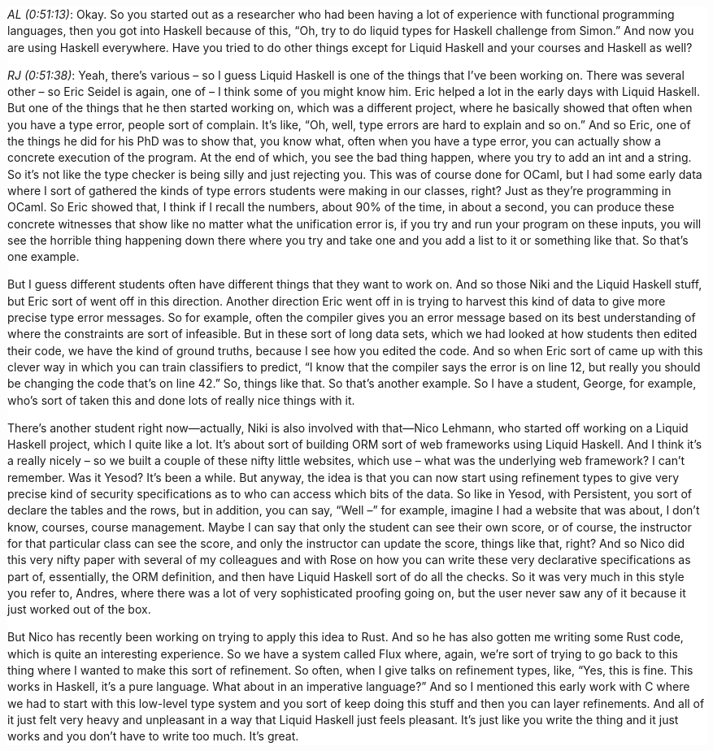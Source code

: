 *AL (0:51:13)*: Okay. So you started out as a researcher who had been having a lot of experience with functional programming languages, then you got into Haskell because of this, “Oh, try to do liquid types for Haskell challenge from Simon.” And now you are using Haskell everywhere. Have you tried to do other things except for Liquid Haskell and your courses and Haskell as well?

*RJ (0:51:38)*: Yeah, there’s various – so I guess Liquid Haskell is one of the things that I’ve been working on. There was several other – so Eric Seidel is again, one of – I think some of you might know him. Eric helped a lot in the early days with Liquid Haskell. But one of the things that he then started working on, which was a different project, where he basically showed that often when you have a type error, people sort of complain. It’s like, “Oh, well, type errors are hard to explain and so on.” And so Eric, one of the things he did for his PhD was to show that, you know what, often when you have a type error, you can actually show a concrete execution of the program. At the end of which, you see the bad thing happen, where you try to add an int and a string. So it’s not like the type checker is being silly and just rejecting you. This was of course done for OCaml, but I had some early data where I sort of gathered the kinds of type errors students were making in our classes, right? Just as they’re programming in OCaml. So Eric showed that, I think if I recall the numbers, about 90% of the time, in about a second, you can produce these concrete witnesses that show like no matter what the unification error is, if you try and run your program on these inputs, you will see the horrible thing happening down there where you try and take one and you add a list to it or something like that. So that’s one example. 

But I guess different students often have different things that they want to work on. And so those Niki and the Liquid Haskell stuff, but Eric sort of went off in this direction. Another direction Eric went off in is trying to harvest this kind of data to give more precise type error messages. So for example, often the compiler gives you an error message based on its best understanding of where the constraints are sort of infeasible. But in these sort of long data sets, which we had looked at how students then edited their code, we have the kind of ground truths, because I see how you edited the code. And so when Eric sort of came up with this clever way in which you can train classifiers to predict, “I know that the compiler says the error is on line 12, but really you should be changing the code that’s on line 42.” So, things like that. So that’s another example. So I have a student, George, for example, who’s sort of taken this and done lots of really nice things with it. 

There’s another student right now—actually, Niki is also involved with that—Nico Lehmann, who started off working on a Liquid Haskell project, which I quite like a lot. It’s about sort of building ORM sort of web frameworks using Liquid Haskell. And I think it’s a really nicely – so we built a couple of these nifty little websites, which use – what was the underlying web framework? I can’t remember. Was it Yesod? It’s been a while. But anyway, the idea is that you can now start using refinement types to give very precise kind of security specifications as to who can access which bits of the data. So like in Yesod, with Persistent, you sort of declare the tables and the rows, but in addition, you can say, “Well –” for example, imagine I had a website that was about, I don’t know, courses, course management. Maybe I can say that only the student can see their own score, or of course, the instructor for that particular class can see the score, and only the instructor can update the score, things like that, right? And so Nico did this very nifty paper with several of my colleagues and with Rose on how you can write these very declarative specifications as part of, essentially, the ORM definition, and then have Liquid Haskell sort of do all the checks. So it was very much in this style you refer to, Andres, where there was a lot of very sophisticated proofing going on, but the user never saw any of it because it just worked out of the box. 

But Nico has recently been working on trying to apply this idea to Rust. And so he has also gotten me writing some Rust code, which is quite an interesting experience. So we have a system called Flux where, again, we’re sort of trying to go back to this thing where I wanted to make this sort of refinement. So often, when I give talks on refinement types, like, “Yes, this is fine. This works in Haskell, it’s a pure language. What about in an imperative language?” And so I mentioned this early work with C where we had to start with this low-level type system and you sort of keep doing this stuff and then you can layer refinements. And all of it just felt very heavy and unpleasant in a way that Liquid Haskell just feels pleasant. It’s just like you write the thing and it just works and you don’t have to write too much. It’s great.
